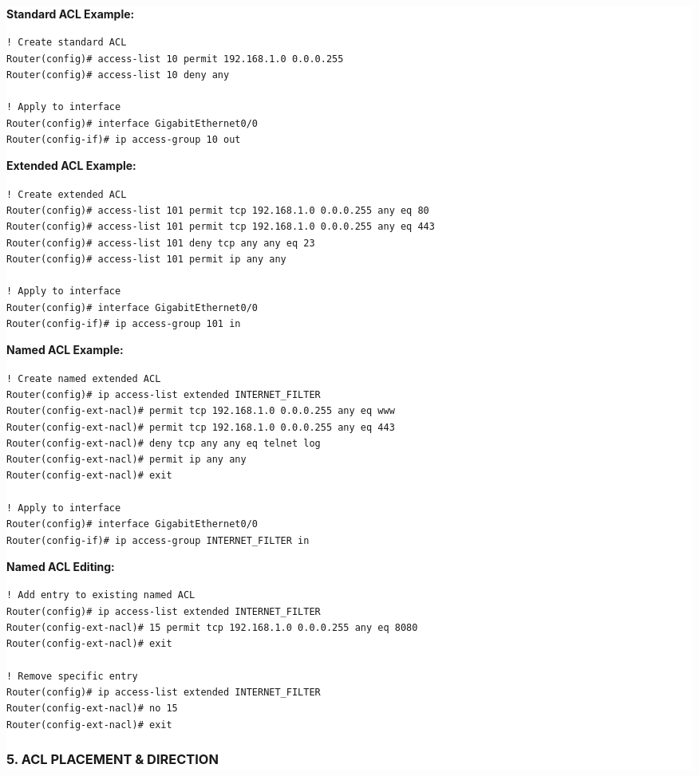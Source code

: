 **Standard ACL Example:**
```
! Create standard ACL
Router(config)# access-list 10 permit 192.168.1.0 0.0.0.255
Router(config)# access-list 10 deny any

! Apply to interface
Router(config)# interface GigabitEthernet0/0
Router(config-if)# ip access-group 10 out
```

**Extended ACL Example:**
```
! Create extended ACL
Router(config)# access-list 101 permit tcp 192.168.1.0 0.0.0.255 any eq 80
Router(config)# access-list 101 permit tcp 192.168.1.0 0.0.0.255 any eq 443
Router(config)# access-list 101 deny tcp any any eq 23
Router(config)# access-list 101 permit ip any any

! Apply to interface
Router(config)# interface GigabitEthernet0/0
Router(config-if)# ip access-group 101 in
```

**Named ACL Example:**
```
! Create named extended ACL
Router(config)# ip access-list extended INTERNET_FILTER
Router(config-ext-nacl)# permit tcp 192.168.1.0 0.0.0.255 any eq www
Router(config-ext-nacl)# permit tcp 192.168.1.0 0.0.0.255 any eq 443
Router(config-ext-nacl)# deny tcp any any eq telnet log
Router(config-ext-nacl)# permit ip any any
Router(config-ext-nacl)# exit

! Apply to interface
Router(config)# interface GigabitEthernet0/0
Router(config-if)# ip access-group INTERNET_FILTER in
```

**Named ACL Editing:**
```
! Add entry to existing named ACL
Router(config)# ip access-list extended INTERNET_FILTER
Router(config-ext-nacl)# 15 permit tcp 192.168.1.0 0.0.0.255 any eq 8080
Router(config-ext-nacl)# exit

! Remove specific entry
Router(config)# ip access-list extended INTERNET_FILTER
Router(config-ext-nacl)# no 15
Router(config-ext-nacl)# exit
```

### 5. ACL PLACEMENT & DIRECTION

